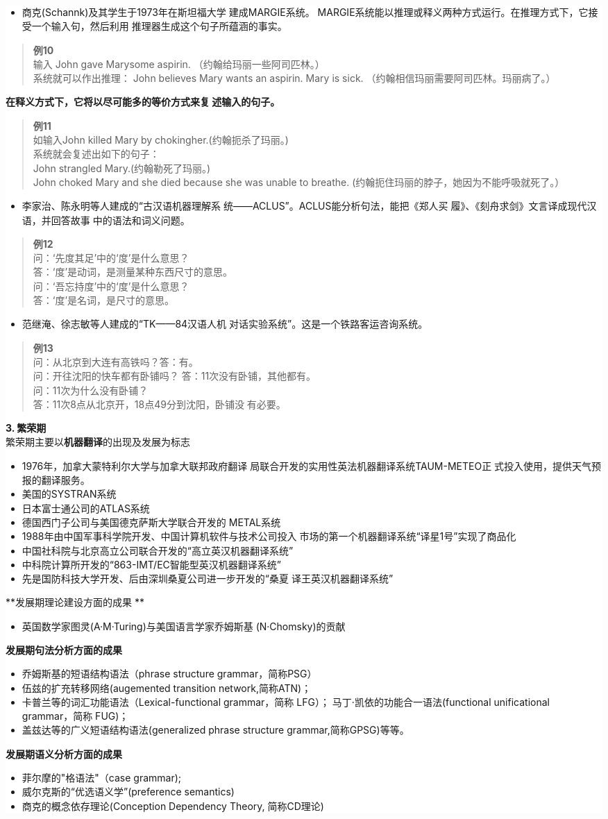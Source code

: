  - 商克(Schannk)及其学生于1973年在斯坦福大学 建成MARGIE系统。 
MARGIE系统能以推理或释义两种方式运行。在推理方式下，它接受一个输入句，然后利用 推理器生成这个句子所蕴涵的事实。
> **例10** </br>
> 输入 John gave Marysome aspirin. （约翰给玛丽一些阿司匹林。） </br>
> 系统就可以作出推理： John believes Mary wants an aspirin. Mary is sick. （约翰相信玛丽需要阿司匹林。玛丽病了。）</br>

**在释义方式下，它将以尽可能多的等价方式来复 述输入的句子。**
> **例11** </br>
> 如输入John killed Mary by chokingher.(约翰扼杀了玛丽。)</br>
> 系统就会复述出如下的句子：</br>
> John strangled Mary.(约翰勒死了玛丽。) </br>
> John choked Mary and she died because she was unable to breathe. (约翰扼住玛丽的脖子，她因为不能呼吸就死了。）</br>

- 李家治、陈永明等人建成的“古汉语机器理解系 统——ACLUS”。ACLUS能分析句法，能把《郑人买 履》、《刻舟求剑》文言译成现代汉语，并回答故事 中的语法和词义问题。
> **例12** </br>
> 问：‘先度其足’中的‘度’是什么意思？ </br>
> 答：‘度’是动词，是测量某种东西尺寸的意思。 </br>
> 问：‘吾忘持度’中的‘度’是什么意思？ </br>
> 答：‘度’是名词，是尺寸的意思。</br>
- 范继淹、徐志敏等人建成的“TK——84汉语人机 对话实验系统”。这是一个铁路客运咨询系统。
> **例13** </br>
> 问：从北京到大连有高铁吗？答：有。 </br>
> 问：开往沈阳的快车都有卧铺吗？ 答：11次没有卧铺，其他都有。 </br>
> 问：11次为什么没有卧铺？ </br>
> 答：11次8点从北京开，18点49分到沈阳，卧铺没 有必要。</br>


**3. 繁荣期**</br>
 繁荣期主要以**机器翻译**的出现及发展为标志
- 1976年，加拿大蒙特利尔大学与加拿大联邦政府翻译 局联合开发的实用性英法机器翻译系统TAUM-METEO正 式投入使用，提供天气预报的翻译服务。
- 美国的SYSTRAN系统
- 日本富士通公司的ATLAS系统
- 德国西门子公司与美国德克萨斯大学联合开发的 METAL系统
- 1988年由中国军事科学院开发、中国计算机软件与技术公司投入 市场的第一个机器翻译系统“译星1号”实现了商品化
- 中国社科院与北京高立公司联合开发的“高立英汉机器翻译系统”
- 中科院计算所开发的“863-IMT/EC智能型英汉机器翻译系统”
- 先是国防科技大学开发、后由深圳桑夏公司进一步开发的“桑夏 译王英汉机器翻译系统”

**发展期理论建设方面的成果 ** </br>
- 英国数学家图灵(A·M·Turing)与美国语言学家乔姆斯基 (N·Chomsky)的贡献

**发展期句法分析方面的成果**</br>
- 乔姆斯基的短语结构语法（phrase structure grammar，简称PSG）
- 伍兹的扩充转移网络(augemented transition network,简称ATN)； 
- 卡普兰等的词汇功能语法（Lexical-functional grammar，简称 LFG）； 马丁·凯依的功能合一语法(functional unificational grammar，简称 FUG)；
- 盖兹达等的广义短语结构语法(generalized phrase structure grammar,简称GPSG)等等。

**发展期语义分析方面的成果**</br>
- 菲尔摩的"格语法"（case grammar); 
- 威尔克斯的“优选语义学”(preference semantics)
- 商克的概念依存理论(Conception Dependency Theory, 简称CD理论)  



